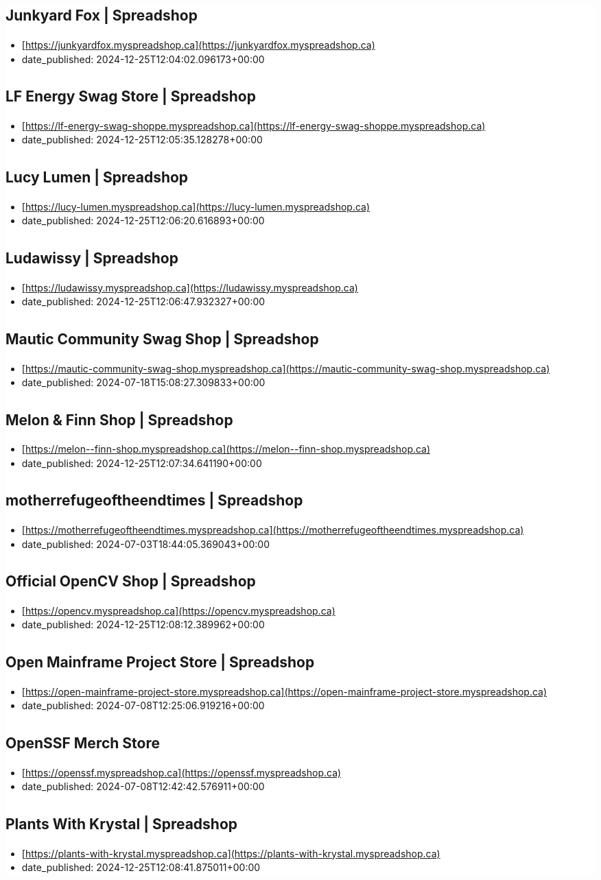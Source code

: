  ## Junkyard Fox | Spreadshop
 - [https://junkyardfox.myspreadshop.ca](https://junkyardfox.myspreadshop.ca)
 - date_published: 2024-12-25T12:04:02.096173+00:00

 ## LF Energy Swag Store | Spreadshop
 - [https://lf-energy-swag-shoppe.myspreadshop.ca](https://lf-energy-swag-shoppe.myspreadshop.ca)
 - date_published: 2024-12-25T12:05:35.128278+00:00

 ## Lucy Lumen | Spreadshop
 - [https://lucy-lumen.myspreadshop.ca](https://lucy-lumen.myspreadshop.ca)
 - date_published: 2024-12-25T12:06:20.616893+00:00

 ## Ludawissy | Spreadshop
 - [https://ludawissy.myspreadshop.ca](https://ludawissy.myspreadshop.ca)
 - date_published: 2024-12-25T12:06:47.932327+00:00

 ## Mautic Community Swag Shop | Spreadshop
 - [https://mautic-community-swag-shop.myspreadshop.ca](https://mautic-community-swag-shop.myspreadshop.ca)
 - date_published: 2024-07-18T15:08:27.309833+00:00

 ## Melon & Finn Shop | Spreadshop
 - [https://melon--finn-shop.myspreadshop.ca](https://melon--finn-shop.myspreadshop.ca)
 - date_published: 2024-12-25T12:07:34.641190+00:00

 ## motherrefugeoftheendtimes | Spreadshop
 - [https://motherrefugeoftheendtimes.myspreadshop.ca](https://motherrefugeoftheendtimes.myspreadshop.ca)
 - date_published: 2024-07-03T18:44:05.369043+00:00

 ## Official OpenCV Shop | Spreadshop
 - [https://opencv.myspreadshop.ca](https://opencv.myspreadshop.ca)
 - date_published: 2024-12-25T12:08:12.389962+00:00

 ## Open Mainframe Project Store | Spreadshop
 - [https://open-mainframe-project-store.myspreadshop.ca](https://open-mainframe-project-store.myspreadshop.ca)
 - date_published: 2024-07-08T12:25:06.919216+00:00

 ## OpenSSF Merch Store
 - [https://openssf.myspreadshop.ca](https://openssf.myspreadshop.ca)
 - date_published: 2024-07-08T12:42:42.576911+00:00

 ## Plants With Krystal | Spreadshop
 - [https://plants-with-krystal.myspreadshop.ca](https://plants-with-krystal.myspreadshop.ca)
 - date_published: 2024-12-25T12:08:41.875011+00:00

